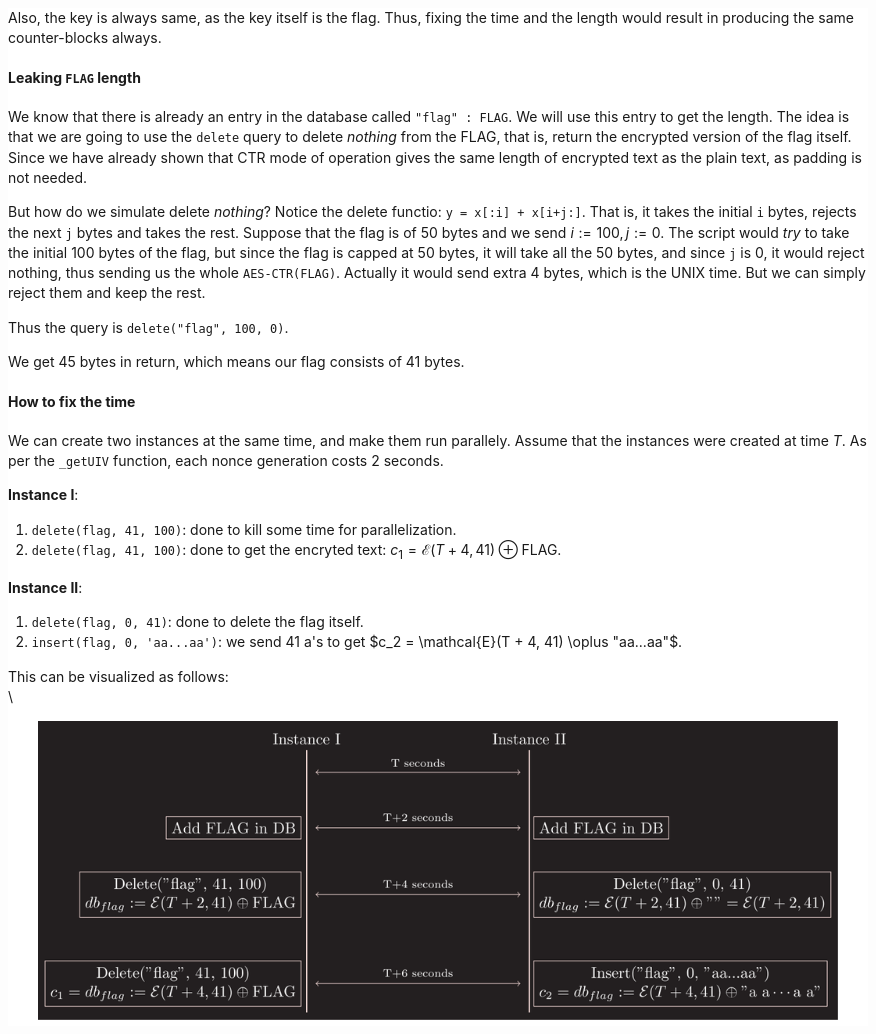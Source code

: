 Also, the key is always same, as the key itself is the flag. Thus, fixing the time and the length would result in producing the same counter-blocks always. 

#### Leaking `FLAG` length

We know that there is already an entry in the database called `"flag" : FLAG`. We will use this entry to get the length. The idea is that we are going to use the `delete` query to delete *nothing* from the FLAG, that is, return the encrypted version of the flag itself.  Since we have already shown that CTR mode of operation gives the same length of encrypted text as the plain text, as padding is not needed. 

But how do we simulate delete *nothing*? Notice the delete functio: `y = x[:i] + x[i+j:]`. That is, it takes the initial `i` bytes, rejects the next `j` bytes and takes the rest. Suppose that the flag is of $50$ bytes and we send $i := 100, j := 0$. The script would *try* to take the initial $100$ bytes of the flag, but since the flag is capped at $50$ bytes, it will take all the $50$ bytes, and since `j` is $0$, it would reject nothing, thus sending us the whole `AES-CTR(FLAG)`. Actually it would send extra 4 bytes, which is the UNIX time. But we can simply reject them and keep the rest. 

Thus the query is `delete("flag", 100, 0)`. 

We get $45$ bytes in return, which means our flag consists of $41$ bytes.

#### How to **fix** the time

We can create two instances at the same time, and make them run parallely. Assume that the instances were created at time $T$. As per the `_getUIV` function, each nonce generation costs $2$ seconds.

**Instance I**:

1. `delete(flag, 41, 100)`: done to kill some time for parallelization.
2. `delete(flag, 41, 100)`: done to get the encryted text: $c_1 = \mathcal{E}(T + 4, 41) \oplus \text{FLAG}$.

**Instance II**:

1. `delete(flag, 0, 41)`: done to delete the flag itself.
2. `insert(flag, 0, 'aa...aa')`: we send $41$ a's to get $c_2 = \mathcal{E}(T + 4, 41) \oplus "aa...aa"$.

This can be visualized as follows: \
\
<div style="text-align: center;">
  <img src="https://github.com/Tsumiiiiiiii/Tsumiiiiiiii.github.io/blob/main/content/posts/BHMEA24/tikz_2.svg?raw=true"
       style="max-width: 800px; width: 100%; height: auto;" alt="Centered responsive image" />
</div>
